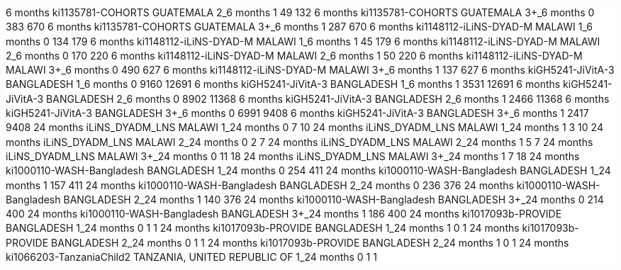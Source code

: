 6 months    ki1135781-COHORTS           GUATEMALA                      2_6 months            1       49     132
6 months    ki1135781-COHORTS           GUATEMALA                      3+_6 months           0      383     670
6 months    ki1135781-COHORTS           GUATEMALA                      3+_6 months           1      287     670
6 months    ki1148112-iLiNS-DYAD-M      MALAWI                         1_6 months            0      134     179
6 months    ki1148112-iLiNS-DYAD-M      MALAWI                         1_6 months            1       45     179
6 months    ki1148112-iLiNS-DYAD-M      MALAWI                         2_6 months            0      170     220
6 months    ki1148112-iLiNS-DYAD-M      MALAWI                         2_6 months            1       50     220
6 months    ki1148112-iLiNS-DYAD-M      MALAWI                         3+_6 months           0      490     627
6 months    ki1148112-iLiNS-DYAD-M      MALAWI                         3+_6 months           1      137     627
6 months    kiGH5241-JiVitA-3           BANGLADESH                     1_6 months            0     9160   12691
6 months    kiGH5241-JiVitA-3           BANGLADESH                     1_6 months            1     3531   12691
6 months    kiGH5241-JiVitA-3           BANGLADESH                     2_6 months            0     8902   11368
6 months    kiGH5241-JiVitA-3           BANGLADESH                     2_6 months            1     2466   11368
6 months    kiGH5241-JiVitA-3           BANGLADESH                     3+_6 months           0     6991    9408
6 months    kiGH5241-JiVitA-3           BANGLADESH                     3+_6 months           1     2417    9408
24 months   iLiNS_DYADM_LNS             MALAWI                         1_24 months           0        7      10
24 months   iLiNS_DYADM_LNS             MALAWI                         1_24 months           1        3      10
24 months   iLiNS_DYADM_LNS             MALAWI                         2_24 months           0        2       7
24 months   iLiNS_DYADM_LNS             MALAWI                         2_24 months           1        5       7
24 months   iLiNS_DYADM_LNS             MALAWI                         3+_24 months          0       11      18
24 months   iLiNS_DYADM_LNS             MALAWI                         3+_24 months          1        7      18
24 months   ki1000110-WASH-Bangladesh   BANGLADESH                     1_24 months           0      254     411
24 months   ki1000110-WASH-Bangladesh   BANGLADESH                     1_24 months           1      157     411
24 months   ki1000110-WASH-Bangladesh   BANGLADESH                     2_24 months           0      236     376
24 months   ki1000110-WASH-Bangladesh   BANGLADESH                     2_24 months           1      140     376
24 months   ki1000110-WASH-Bangladesh   BANGLADESH                     3+_24 months          0      214     400
24 months   ki1000110-WASH-Bangladesh   BANGLADESH                     3+_24 months          1      186     400
24 months   ki1017093b-PROVIDE          BANGLADESH                     1_24 months           0        1       1
24 months   ki1017093b-PROVIDE          BANGLADESH                     1_24 months           1        0       1
24 months   ki1017093b-PROVIDE          BANGLADESH                     2_24 months           0        1       1
24 months   ki1017093b-PROVIDE          BANGLADESH                     2_24 months           1        0       1
24 months   ki1066203-TanzaniaChild2    TANZANIA, UNITED REPUBLIC OF   1_24 months           0        1       1